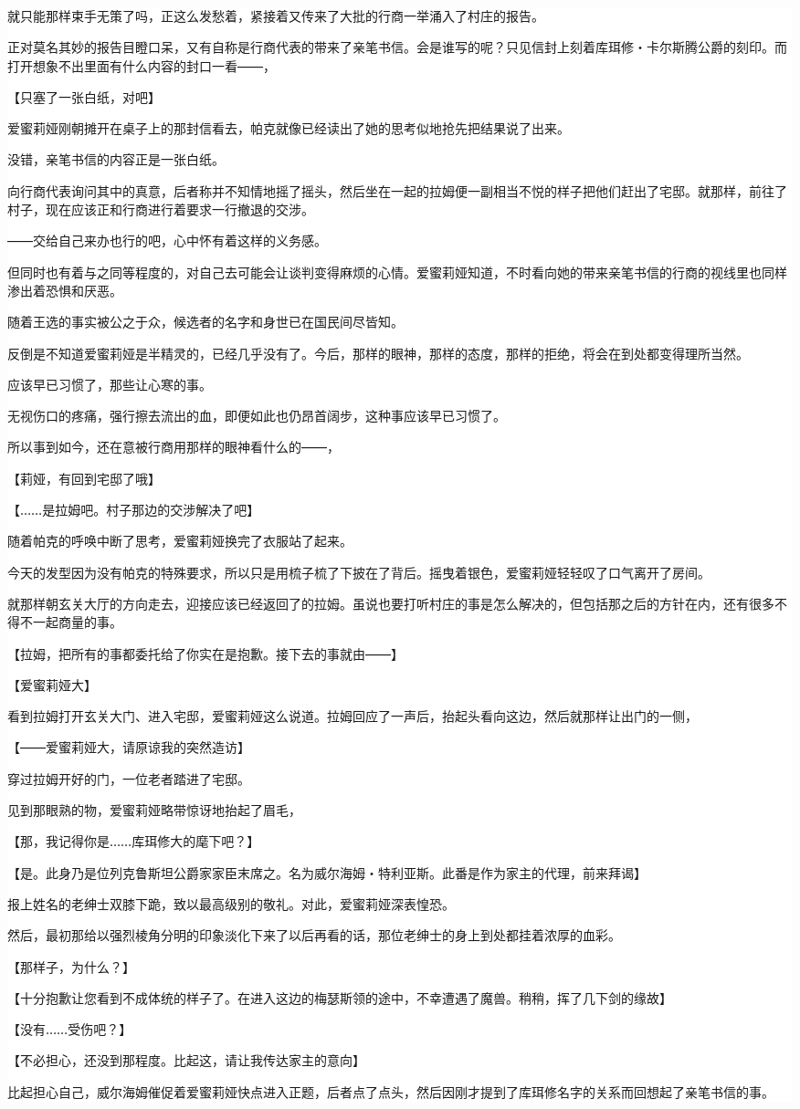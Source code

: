 就只能那样束手无策了吗，正这么发愁着，紧接着又传来了大批的行商一举涌入了村庄的报告。

正对莫名其妙的报告目瞪口呆，又有自称是行商代表的带来了亲笔书信。会是谁写的呢？只见信封上刻着库珥修・卡尔斯腾公爵的刻印。而打开想象不出里面有什么内容的封口一看——，

【只塞了一张白纸，对吧】

爱蜜莉娅刚朝摊开在桌子上的那封信看去，帕克就像已经读出了她的思考似地抢先把结果说了出来。

没错，亲笔书信的内容正是一张白纸。

向行商代表询问其中的真意，后者称并不知情地摇了摇头，然后坐在一起的拉姆便一副相当不悦的样子把他们赶出了宅邸。就那样，前往了村子，现在应该正和行商进行着要求一行撤退的交涉。

——交给自己来办也行的吧，心中怀有着这样的义务感。

但同时也有着与之同等程度的，对自己去可能会让谈判变得麻烦的心情。爱蜜莉娅知道，不时看向她的带来亲笔书信的行商的视线里也同样渗出着恐惧和厌恶。

随着王选的事实被公之于众，候选者的名字和身世已在国民间尽皆知。

反倒是不知道爱蜜莉娅是半精灵的，已经几乎没有了。今后，那样的眼神，那样的态度，那样的拒绝，将会在到处都变得理所当然。

应该早已习惯了，那些让心寒的事。

无视伤口的疼痛，强行擦去流出的血，即便如此也仍昂首阔步，这种事应该早已习惯了。

所以事到如今，还在意被行商用那样的眼神看什么的——，

【莉娅，有回到宅邸了哦】

【……是拉姆吧。村子那边的交涉解决了吧】

随着帕克的呼唤中断了思考，爱蜜莉娅换完了衣服站了起来。

今天的发型因为没有帕克的特殊要求，所以只是用梳子梳了下披在了背后。摇曳着银色，爱蜜莉娅轻轻叹了口气离开了房间。

就那样朝玄关大厅的方向走去，迎接应该已经返回了的拉姆。虽说也要打听村庄的事是怎么解决的，但包括那之后的方针在内，还有很多不得不一起商量的事。

【拉姆，把所有的事都委托给了你实在是抱歉。接下去的事就由——】

【爱蜜莉娅大】

看到拉姆打开玄关大门、进入宅邸，爱蜜莉娅这么说道。拉姆回应了一声后，抬起头看向这边，然后就那样让出门的一侧，

【——爱蜜莉娅大，请原谅我的突然造访】

穿过拉姆开好的门，一位老者踏进了宅邸。

见到那眼熟的物，爱蜜莉娅略带惊讶地抬起了眉毛，

【那，我记得你是……库珥修大的麾下吧？】

【是。此身乃是位列克鲁斯坦公爵家家臣末席之。名为威尔海姆・特利亚斯。此番是作为家主的代理，前来拜谒】

报上姓名的老绅士双膝下跪，致以最高级别的敬礼。对此，爱蜜莉娅深表惶恐。

然后，最初那给以强烈棱角分明的印象淡化下来了以后再看的话，那位老绅士的身上到处都挂着浓厚的血彩。

【那样子，为什么？】

【十分抱歉让您看到不成体统的样子了。在进入这边的梅瑟斯领的途中，不幸遭遇了魔兽。稍稍，挥了几下剑的缘故】

【没有……受伤吧？】

【不必担心，还没到那程度。比起这，请让我传达家主的意向】

比起担心自己，威尔海姆催促着爱蜜莉娅快点进入正题，后者点了点头，然后因刚才提到了库珥修名字的关系而回想起了亲笔书信的事。
